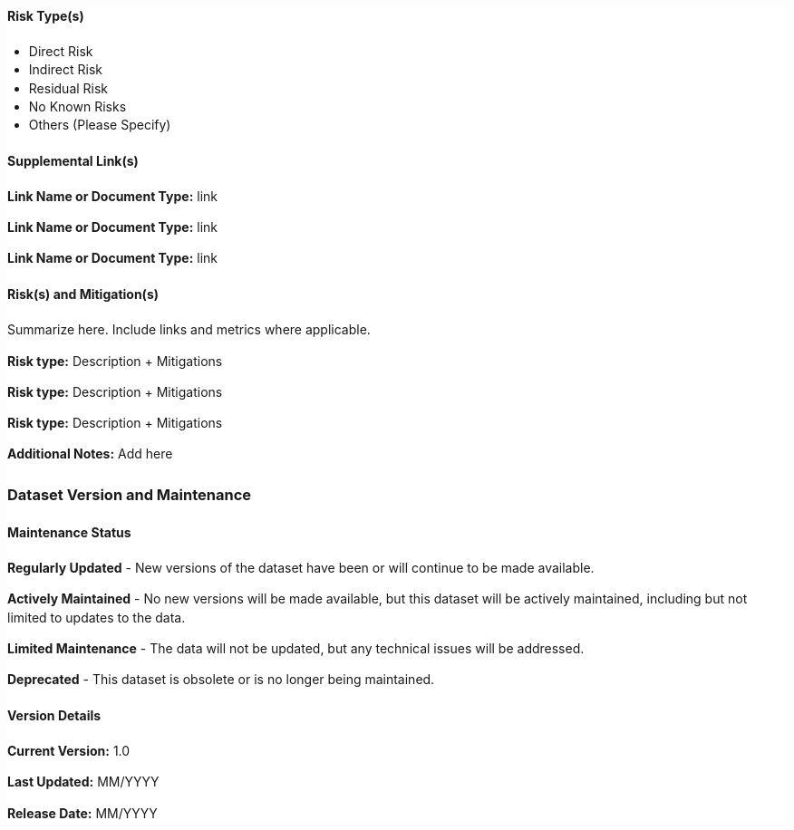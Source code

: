 #### Risk Type(s)


- Direct Risk
- Indirect Risk
- Residual Risk
- No Known Risks
- Others (Please Specify)

#### Supplemental Link(s)


**Link Name or Document Type:** link

**Link Name or Document Type:** link

**Link Name or Document Type:** link

#### Risk(s) and Mitigation(s)


Summarize here. Include links and metrics where applicable.

**Risk type:** Description + Mitigations

**Risk type:** Description + Mitigations

**Risk type:** Description + Mitigations

**Additional Notes:** Add here

### Dataset Version and Maintenance
#### Maintenance Status


**Regularly Updated** - New versions of the dataset
have been or will continue to be
made available.

**Actively Maintained** - No new versions will be made
available, but this dataset will
be actively maintained,
including but not limited to
updates to the data.

**Limited Maintenance** - The data will not be updated,
but any technical issues will be
addressed.

**Deprecated** - This dataset is obsolete or is
no longer being maintained.

#### Version Details


**Current Version:** 1.0

**Last Updated:** MM/YYYY

**Release Date:** MM/YYYY
